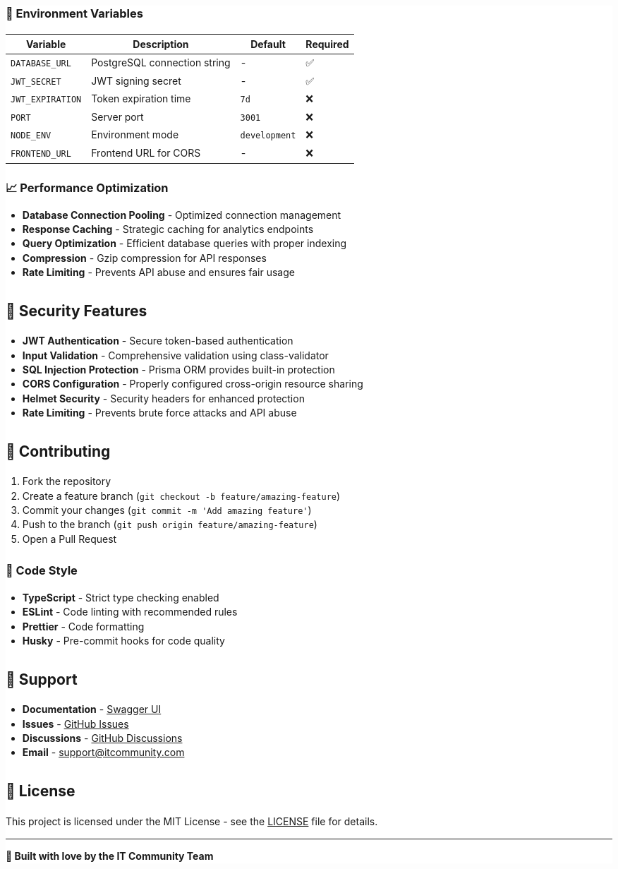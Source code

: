 ### 🔧 Environment Variables

| Variable | Description | Default | Required |
|----------|-------------|---------|----------|
| `DATABASE_URL` | PostgreSQL connection string | - | ✅ |
| `JWT_SECRET` | JWT signing secret | - | ✅ |
| `JWT_EXPIRATION` | Token expiration time | `7d` | ❌ |
| `PORT` | Server port | `3001` | ❌ |
| `NODE_ENV` | Environment mode | `development` | ❌ |
| `FRONTEND_URL` | Frontend URL for CORS | - | ❌ |

### 📈 Performance Optimization

- **Database Connection Pooling** - Optimized connection management
- **Response Caching** - Strategic caching for analytics endpoints
- **Query Optimization** - Efficient database queries with proper indexing
- **Compression** - Gzip compression for API responses
- **Rate Limiting** - Prevents API abuse and ensures fair usage

## 🔐 Security Features

- **JWT Authentication** - Secure token-based authentication
- **Input Validation** - Comprehensive validation using class-validator
- **SQL Injection Protection** - Prisma ORM provides built-in protection
- **CORS Configuration** - Properly configured cross-origin resource sharing
- **Helmet Security** - Security headers for enhanced protection
- **Rate Limiting** - Prevents brute force attacks and API abuse

## 📝 Contributing

1. Fork the repository
2. Create a feature branch (`git checkout -b feature/amazing-feature`)
3. Commit your changes (`git commit -m 'Add amazing feature'`)
4. Push to the branch (`git push origin feature/amazing-feature`)
5. Open a Pull Request

### 🧹 Code Style

- **TypeScript** - Strict type checking enabled
- **ESLint** - Code linting with recommended rules
- **Prettier** - Code formatting
- **Husky** - Pre-commit hooks for code quality

## 🤝 Support

- **Documentation** - [Swagger UI](http://localhost:3001/api/docs)
- **Issues** - [GitHub Issues](https://github.com/your-org/it-community-platform/issues)
- **Discussions** - [GitHub Discussions](https://github.com/your-org/it-community-platform/discussions)
- **Email** - support@itcommunity.com

## 📄 License

This project is licensed under the MIT License - see the [LICENSE](LICENSE) file for details.

---

**🚀 Built with love by the IT Community Team**
